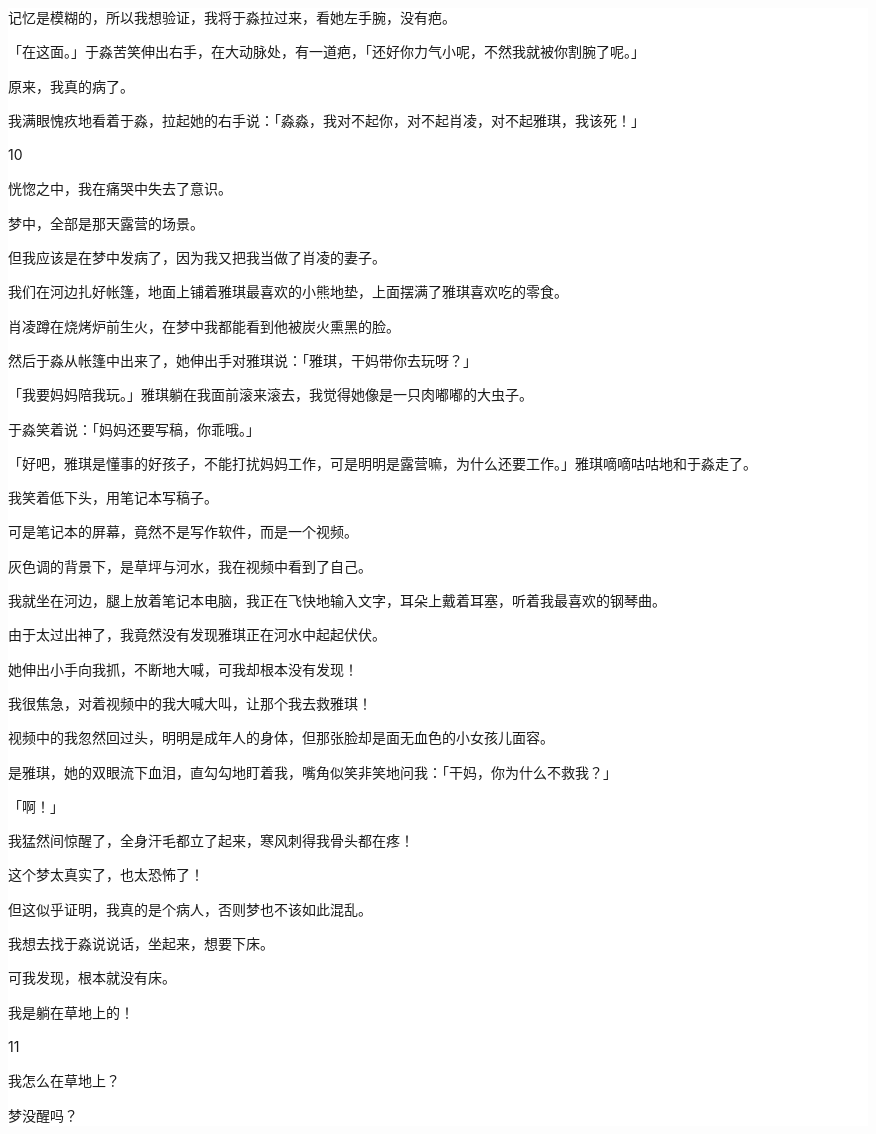 记忆是模糊的，所以我想验证，我将于淼拉过来，看她左手腕，没有疤。

「在这面。」于淼苦笑伸出右手，在大动脉处，有一道疤，「还好你力气小呢，不然我就被你割腕了呢。」

原来，我真的病了。

我满眼愧疚地看着于淼，拉起她的右手说：「淼淼，我对不起你，对不起肖凌，对不起雅琪，我该死！」

10

恍惚之中，我在痛哭中失去了意识。

梦中，全部是那天露营的场景。

但我应该是在梦中发病了，因为我又把我当做了肖凌的妻子。

我们在河边扎好帐篷，地面上铺着雅琪最喜欢的小熊地垫，上面摆满了雅琪喜欢吃的零食。

肖凌蹲在烧烤炉前生火，在梦中我都能看到他被炭火熏黑的脸。

然后于淼从帐篷中出来了，她伸出手对雅琪说：「雅琪，干妈带你去玩呀？」

「我要妈妈陪我玩。」雅琪躺在我面前滚来滚去，我觉得她像是一只肉嘟嘟的大虫子。

于淼笑着说：「妈妈还要写稿，你乖哦。」

「好吧，雅琪是懂事的好孩子，不能打扰妈妈工作，可是明明是露营嘛，为什么还要工作。」雅琪嘀嘀咕咕地和于淼走了。

我笑着低下头，用笔记本写稿子。

可是笔记本的屏幕，竟然不是写作软件，而是一个视频。

灰色调的背景下，是草坪与河水，我在视频中看到了自己。

我就坐在河边，腿上放着笔记本电脑，我正在飞快地输入文字，耳朵上戴着耳塞，听着我最喜欢的钢琴曲。

由于太过出神了，我竟然没有发现雅琪正在河水中起起伏伏。

她伸出小手向我抓，不断地大喊，可我却根本没有发现！

我很焦急，对着视频中的我大喊大叫，让那个我去救雅琪！

视频中的我忽然回过头，明明是成年人的身体，但那张脸却是面无血色的小女孩儿面容。

是雅琪，她的双眼流下血泪，直勾勾地盯着我，嘴角似笑非笑地问我：「干妈，你为什么不救我？」

「啊！」

我猛然间惊醒了，全身汗毛都立了起来，寒风刺得我骨头都在疼！

这个梦太真实了，也太恐怖了！

但这似乎证明，我真的是个病人，否则梦也不该如此混乱。

我想去找于淼说说话，坐起来，想要下床。

可我发现，根本就没有床。

我是躺在草地上的！

11

我怎么在草地上？

梦没醒吗？
